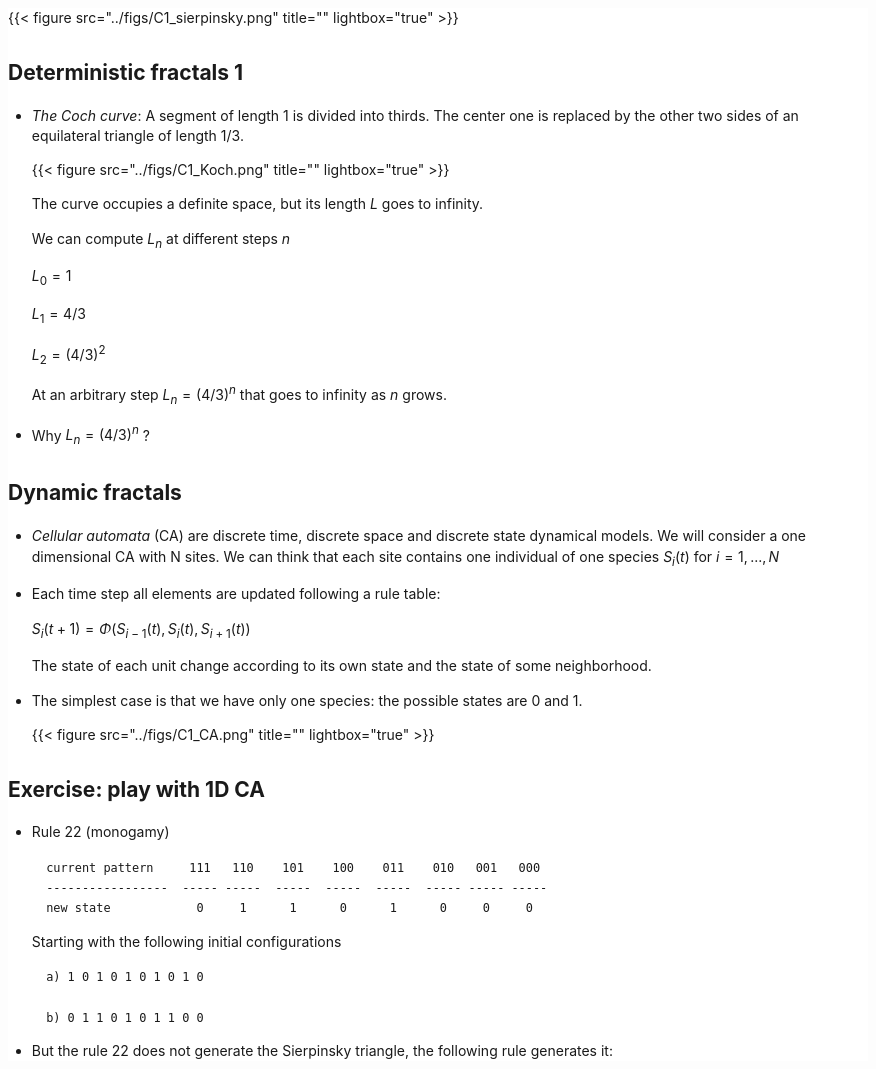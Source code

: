   {{< figure src="../figs/C1_sierpinsky.png"  title="" lightbox="true" >}}
   

## Deterministic fractals 1

+ *The Coch curve*: A segment of length 1 is divided into thirds. The center one is
   	replaced by the other two sides of an equilateral triangle of length 1/3. 

	
   {{< figure src="../figs/C1_Koch.png"  title="" lightbox="true" >}}
  	 

   The curve occupies a definite space, but its length $L$ goes to infinity.

	We can compute $L_n$ at different steps $n$

	$L_0=1$

	$L_1=4/3$ 	  	

	$L_2=(4/3)^2$ 	  	

	At an arbitrary step $L_n=(4/3)^n$ that goes to infinity as $n$ grows.	  	

+ Why $L_n=(4/3)^n$ ? 

## Dynamic fractals 

+ *Cellular automata* (CA) are discrete time, discrete space 
	and discrete state dynamical models.
	We will consider a one dimensional CA with N sites. We can think that each site 
	contains one individual of one species $S_i(t)$ for $i=1,...,N$

+ Each time step all elements are updated following a rule table:

	$S_i(t+1) = \Phi \left( S_{i-1}(t),S_{i}(t),S_{i+1}(t) \right)$

	The state of each unit change according to its own state and the state of
	some neighborhood.

+ The simplest case is that we have only one species: the possible states are 0 and 1.

	
  {{< figure src="../figs/C1_CA.png"  title="" lightbox="true" >}}
  	 

## Exercise: play with 1D CA 

+ Rule 22 (monogamy) 

		current pattern     111   110    101    100    011    010   001   000  
		-----------------  ----- -----  -----  -----  -----  ----- ----- ----- 
		new state            0     1      1      0      1      0     0     0

	Starting with the following initial configurations

		a) 1 0 1 0 1 0 1 0 1 0

		b) 0 1 1 0 1 0 1 1 0 0

+ But the rule 22 does not generate the Sierpinsky triangle, the following rule generates it:
		